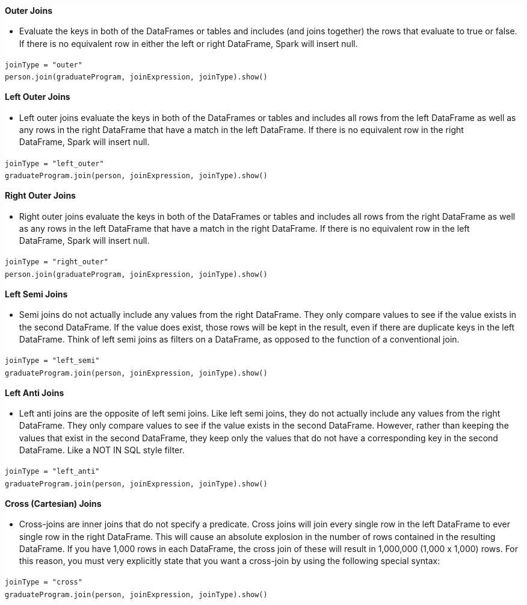 **Outer Joins**
- Evaluate the keys in both of the DataFrames or tables and includes (and joins together) the rows that evaluate to true or false. If there is no equivalent row in either the left or right DataFrame, Spark will insert null.
```
joinType = "outer"
person.join(graduateProgram, joinExpression, joinType).show()
```

**Left Outer Joins**
- Left outer joins evaluate the keys in both of the DataFrames or tables and includes all rows from the left DataFrame as well as any rows in the right DataFrame that have a match in the left DataFrame. If there is no equivalent row in the right DataFrame, Spark will insert null.
```
joinType = "left_outer"
graduateProgram.join(person, joinExpression, joinType).show()
```

**Right Outer Joins**
- Right outer joins evaluate the keys in both of the DataFrames or tables and includes all rows from the right DataFrame as well as any rows in the left DataFrame that have a match in the right DataFrame. If there is no equivalent row in the left DataFrame, Spark will insert null.
```
joinType = "right_outer"
person.join(graduateProgram, joinExpression, joinType).show()
```

**Left Semi Joins**
- Semi joins do not actually include any values from the right DataFrame. They only compare values to see if the value exists in the second DataFrame. If the value does exist, those rows will be kept in the result, even if there are duplicate keys in the left DataFrame. Think of left semi joins as filters on a DataFrame, as opposed to the function of a conventional join.
```
joinType = "left_semi"
graduateProgram.join(person, joinExpression, joinType).show()
```

**Left Anti Joins**
- Left anti joins are the opposite of left semi joins. Like left semi joins, they do not actually include any values from the right DataFrame. They only compare values to see if the value exists in the second DataFrame. However, rather than keeping the values that exist in the second DataFrame, they keep only the values that do not have a corresponding key in the second DataFrame. Like a NOT IN SQL style filter.
```
joinType = "left_anti"
graduateProgram.join(person, joinExpression, joinType).show()
```

**Cross (Cartesian) Joins**
- Cross-joins are inner joins that do not specify a predicate. Cross joins will join every single row in the left DataFrame to ever single row in the right DataFrame. This will cause an absolute explosion in the number of rows contained in the resulting DataFrame. If you have 1,000 rows in each DataFrame, the cross join of these will result in 1,000,000 (1,000 x 1,000) rows. For this reason, you must very explicitly state that you want a cross-join by using the following special syntax:
```
joinType = "cross"
graduateProgram.join(person, joinExpression, joinType).show()
```
